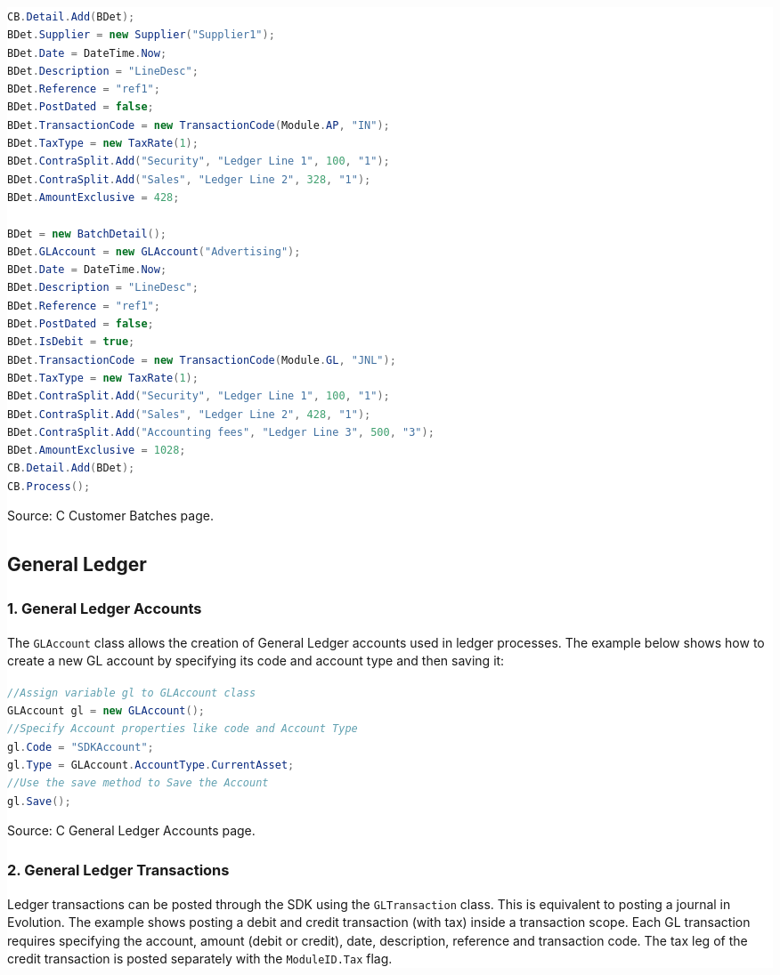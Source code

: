 ```csharp
CB.Detail.Add(BDet);
BDet.Supplier = new Supplier("Supplier1");
BDet.Date = DateTime.Now;
BDet.Description = "LineDesc";
BDet.Reference = "ref1";
BDet.PostDated = false;
BDet.TransactionCode = new TransactionCode(Module.AP, "IN");
BDet.TaxType = new TaxRate(1);
BDet.ContraSplit.Add("Security", "Ledger Line 1", 100, "1");
BDet.ContraSplit.Add("Sales", "Ledger Line 2", 328, "1");
BDet.AmountExclusive = 428;

BDet = new BatchDetail();
BDet.GLAccount = new GLAccount("Advertising");
BDet.Date = DateTime.Now;
BDet.Description = "LineDesc";
BDet.Reference = "ref1";
BDet.PostDated = false;
BDet.IsDebit = true;
BDet.TransactionCode = new TransactionCode(Module.GL, "JNL");
BDet.TaxType = new TaxRate(1);
BDet.ContraSplit.Add("Security", "Ledger Line 1", 100, "1");
BDet.ContraSplit.Add("Sales", "Ledger Line 2", 428, "1");
BDet.ContraSplit.Add("Accounting fees", "Ledger Line 3", 500, "3");
BDet.AmountExclusive = 1028;
CB.Detail.Add(BDet);
CB.Process();
```

Source: C Customer Batches page.

## General Ledger

### 1. General Ledger Accounts
The `GLAccount` class allows the creation of General Ledger accounts used in ledger processes. The example below shows how to create a new GL account by specifying its code and account type and then saving it:

```csharp
//Assign variable gl to GLAccount class
GLAccount gl = new GLAccount();
//Specify Account properties like code and Account Type
gl.Code = "SDKAccount";
gl.Type = GLAccount.AccountType.CurrentAsset;
//Use the save method to Save the Account
gl.Save();
```

Source: C General Ledger Accounts page.

### 2. General Ledger Transactions
Ledger transactions can be posted through the SDK using the `GLTransaction` class. This is equivalent to posting a journal in Evolution. The example shows posting a debit and credit transaction (with tax) inside a transaction scope. Each GL transaction requires specifying the account, amount (debit or credit), date, description, reference and transaction code. The tax leg of the credit transaction is posted separately with the `ModuleID.Tax` flag.
